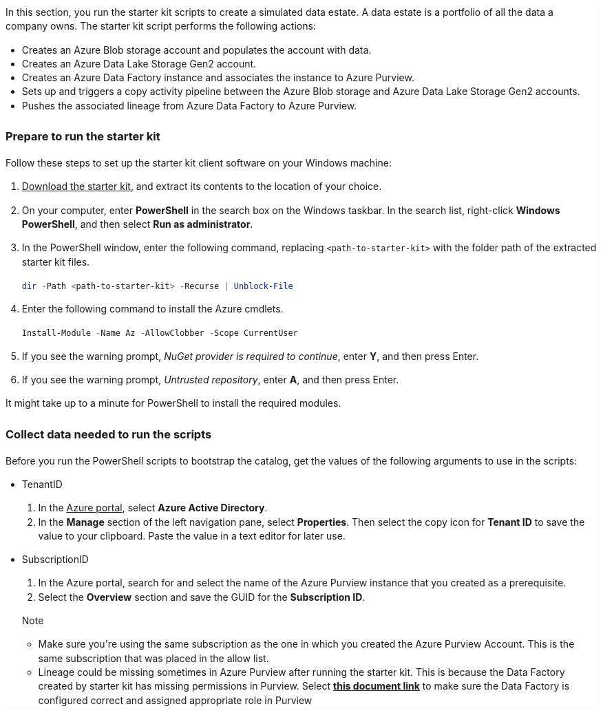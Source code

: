 In this section, you run the starter kit scripts to create a simulated data estate. A data estate is a portfolio of all the data a company owns. The starter kit script performs the following actions:

* Creates an Azure Blob storage account and populates the account with data.
* Creates an Azure Data Lake Storage Gen2 account.
* Creates an Azure Data Factory instance and associates the instance to Azure Purview.
* Sets up and triggers a copy activity pipeline between the Azure Blob storage and Azure Data Lake Storage Gen2 accounts.
* Pushes the associated lineage from Azure Data Factory to Azure Purview.

### Prepare to run the starter kit

Follow these steps to set up the starter kit client software on your Windows machine:

1. [Download the starter kit](https://github.com/Azure/Purview-Samples/blob/master/PurviewStarterKitV4.zip), and extract its contents to the location of your choice.


1. On your computer, enter **PowerShell** in the search box on the Windows taskbar. In the search list, right-click **Windows PowerShell**, and then select **Run as administrator**.

1. In the PowerShell window, enter the following command, replacing `<path-to-starter-kit>` with the folder path of the extracted starter kit files.

   ```powershell
   dir -Path <path-to-starter-kit> -Recurse | Unblock-File
   ```

1. Enter the following command to install the Azure cmdlets.

   ```powershell
   Install-Module -Name Az -AllowClobber -Scope CurrentUser
   ```

1. If you see the warning prompt, *NuGet provider is required to continue*, enter **Y**, and then press Enter.

1. If you see the warning prompt, *Untrusted repository*, enter **A**, and then press Enter.

It might take up to a minute for PowerShell to install the required modules.

### Collect data needed to run the scripts

Before you run the PowerShell scripts to bootstrap the catalog, get the values of the following arguments to use in the scripts:

* TenantID
   1. In the [Azure portal](https://portal.azure.com), select **Azure Active Directory**.
   1. In the **Manage** section of the left navigation pane, select **Properties**. Then select the copy icon for **Tenant ID** to save the value to your clipboard. Paste the value in a text editor for later use.

* SubscriptionID
   1. In the Azure portal, search for and select the name of the Azure Purview instance that you created as a prerequisite.
   1. Select the **Overview** section and save the GUID for the **Subscription ID**.

   > [!NOTE]
   > - Make sure you're using the same subscription as the one in which you created the Azure Purview Account. This is the same subscription that was placed in the allow list.
   > - Lineage could be missing sometimes in Azure Purview after running the starter kit. This is because the Data Factory created by starter kit has missing permissions in Purview. Select [**this document link**](how-to-link-azure-data-factory.md#view-existing-data-factory-connections)  to make sure the Data Factory is configured correct and assigned appropriate role in Purview

